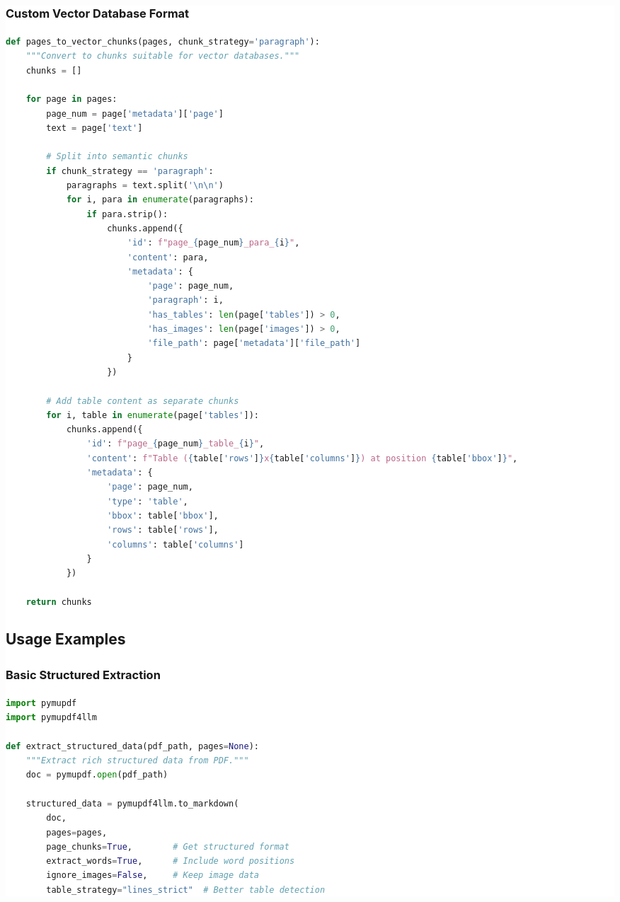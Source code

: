 ### Custom Vector Database Format
```python
def pages_to_vector_chunks(pages, chunk_strategy='paragraph'):
    """Convert to chunks suitable for vector databases."""
    chunks = []
    
    for page in pages:
        page_num = page['metadata']['page']
        text = page['text']
        
        # Split into semantic chunks
        if chunk_strategy == 'paragraph':
            paragraphs = text.split('\n\n')
            for i, para in enumerate(paragraphs):
                if para.strip():
                    chunks.append({
                        'id': f"page_{page_num}_para_{i}",
                        'content': para,
                        'metadata': {
                            'page': page_num,
                            'paragraph': i,
                            'has_tables': len(page['tables']) > 0,
                            'has_images': len(page['images']) > 0,
                            'file_path': page['metadata']['file_path']
                        }
                    })
        
        # Add table content as separate chunks
        for i, table in enumerate(page['tables']):
            chunks.append({
                'id': f"page_{page_num}_table_{i}",
                'content': f"Table ({table['rows']}x{table['columns']}) at position {table['bbox']}",
                'metadata': {
                    'page': page_num,
                    'type': 'table',
                    'bbox': table['bbox'],
                    'rows': table['rows'],
                    'columns': table['columns']
                }
            })
    
    return chunks
```

## Usage Examples

### Basic Structured Extraction
```python
import pymupdf
import pymupdf4llm

def extract_structured_data(pdf_path, pages=None):
    """Extract rich structured data from PDF."""
    doc = pymupdf.open(pdf_path)
    
    structured_data = pymupdf4llm.to_markdown(
        doc,
        pages=pages,
        page_chunks=True,        # Get structured format
        extract_words=True,      # Include word positions
        ignore_images=False,     # Keep image data
        table_strategy="lines_strict"  # Better table detection
```